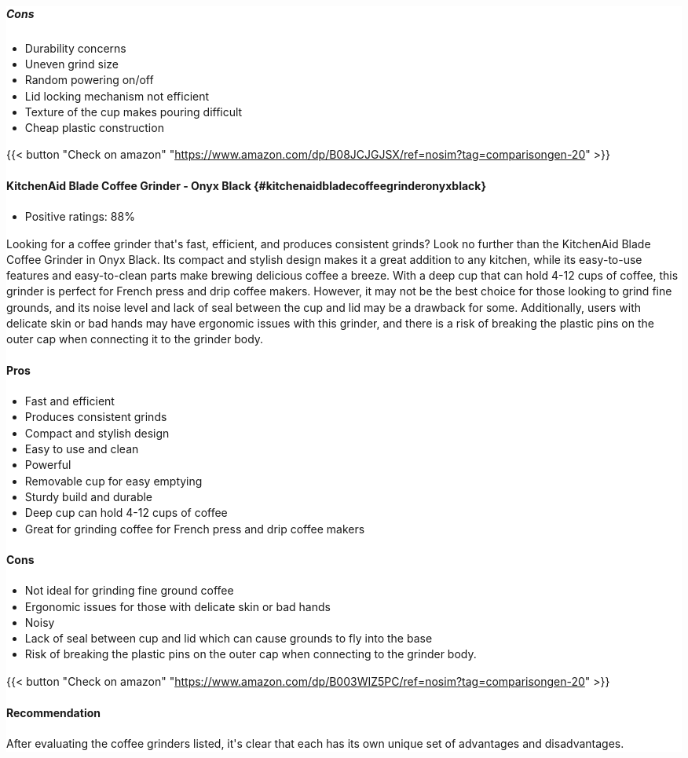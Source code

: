##### Cons
- Durability concerns
- Uneven grind size 
- Random powering on/off 
- Lid locking mechanism not efficient 
- Texture of the cup makes pouring difficult 
- Cheap plastic construction

{{< button "Check on amazon" "https://www.amazon.com/dp/B08JCJGJSX/ref=nosim?tag=comparisongen-20" >}}

#### KitchenAid Blade Coffee Grinder - Onyx Black {#kitchenaidbladecoffeegrinderonyxblack}



* Positive ratings: 88%

Looking for a coffee grinder that's fast, efficient, and produces consistent grinds? Look no further than the KitchenAid Blade Coffee Grinder in Onyx Black. Its compact and stylish design makes it a great addition to any kitchen, while its easy-to-use features and easy-to-clean parts make brewing delicious coffee a breeze. With a deep cup that can hold 4-12 cups of coffee, this grinder is perfect for French press and drip coffee makers. However, it may not be the best choice for those looking to grind fine grounds, and its noise level and lack of seal between the cup and lid may be a drawback for some. Additionally, users with delicate skin or bad hands may have ergonomic issues with this grinder, and there is a risk of breaking the plastic pins on the outer cap when connecting it to the grinder body.

#### Pros
- Fast and efficient
- Produces consistent grinds
- Compact and stylish design
- Easy to use and clean
- Powerful
- Removable cup for easy emptying
- Sturdy build and durable
- Deep cup can hold 4-12 cups of coffee
- Great for grinding coffee for French press and drip coffee makers

#### Cons
- Not ideal for grinding fine ground coffee
- Ergonomic issues for those with delicate skin or bad hands
- Noisy
- Lack of seal between cup and lid which can cause grounds to fly into the base
- Risk of breaking the plastic pins on the outer cap when connecting to the grinder body.

{{< button "Check on amazon" "https://www.amazon.com/dp/B003WIZ5PC/ref=nosim?tag=comparisongen-20" >}}


#### Recommendation

After evaluating the coffee grinders listed, it's clear that each has its own unique set of advantages and disadvantages.
